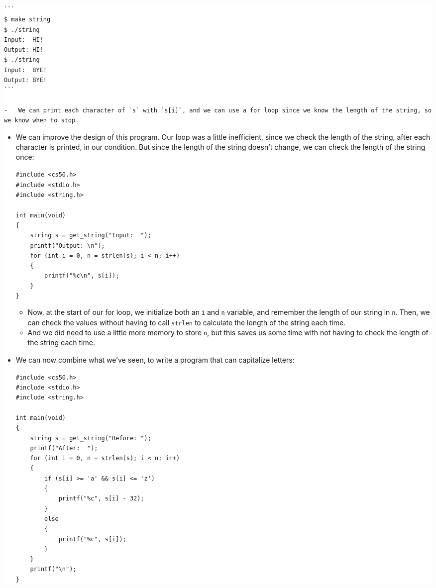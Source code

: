     ```
    $ make string
    $ ./string
    Input:  HI!
    Output: HI!
    $ ./string
    Input:  BYE!
    Output: BYE!
    ```
    
    -   We can print each character of `s` with `s[i]`, and we can use a for loop since we know the length of the string, so we know when to stop.
-   We can improve the design of this program. Our loop was a little inefficient, since we check the length of the string, after each character is printed, in our condition. But since the length of the string doesn’t change, we can check the length of the string once:
    
    ```
    #include <cs50.h>
    #include <stdio.h>
    #include <string.h>
    
    int main(void)
    {
        string s = get_string("Input:  ");
        printf("Output: \n");
        for (int i = 0, n = strlen(s); i < n; i++)
        {
            printf("%c\n", s[i]);
        }
    }
    ```
    
    -   Now, at the start of our for loop, we initialize both an `i` and `n` variable, and remember the length of our string in `n`. Then, we can check the values without having to call `strlen` to calculate the length of the string each time.
    -   And we did need to use a little more memory to store `n`, but this saves us some time with not having to check the length of the string each time.
-   We can now combine what we’ve seen, to write a program that can capitalize letters:
    
    ```
    #include <cs50.h>
    #include <stdio.h>
    #include <string.h>
    
    int main(void)
    {
        string s = get_string("Before: ");
        printf("After:  ");
        for (int i = 0, n = strlen(s); i < n; i++)
        {
            if (s[i] >= 'a' && s[i] <= 'z')
            {
                printf("%c", s[i] - 32);
            }
            else
            {
                printf("%c", s[i]);
            }
        }
        printf("\n");
    }
    ```
    